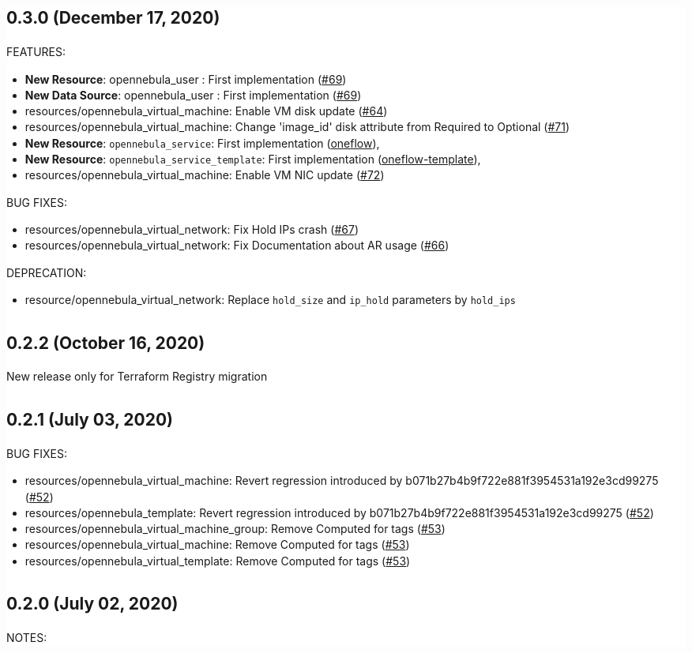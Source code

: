 ## 0.3.0 (December 17, 2020)

FEATURES:

* **New Resource**: opennebula_user : First implementation ([#69](https://github.com/OpenNebula/terraform-provider-opennebula/issues/69))
* **New Data Source**: opennebula_user : First implementation ([#69](https://github.com/OpenNebula/terraform-provider-opennebula/issues/69))
* resources/opennebula_virtual_machine: Enable VM disk update ([#64](https://github.com/OpenNebula/terraform-provider-opennebula/issues/64))
* resources/opennebula_virtual_machine: Change 'image_id' disk attribute from Required to Optional ([#71](https://github.com/OpenNebula/terraform-provider-opennebula/issues/71))
* **New Resource**: `opennebula_service`: First implementation ([oneflow](http://docs.opennebula.io/5.12/integration/system_interfaces/appflow_api.html#service)),
* **New Resource**: `opennebula_service_template`: First implementation ([oneflow-template](http://docs.opennebula.io/5.12/integration/system_interfaces/appflow_api.html#service-template)),
* resources/opennebula_virtual_machine: Enable VM NIC update ([#72](https://github.com/OpenNebula/terraform-provider-opennebula/issues/72))

BUG FIXES:

* resources/opennebula_virtual_network: Fix Hold IPs crash ([#67](https://github.com/OpenNebula/terraform-provider-opennebula/issues/67))
* resources/opennebula_virtual_network: Fix Documentation about AR usage ([#66](https://github.com/OpenNebula/terraform-provider-opennebula/issues/66))

DEPRECATION:

* resource/opennebula_virtual_network: Replace `hold_size` and `ip_hold` parameters by `hold_ips`

## 0.2.2 (October 16, 2020)

New release only for Terraform Registry migration

## 0.2.1 (July 03, 2020)

BUG FIXES:

* resources/opennebula_virtual_machine: Revert regression introduced by b071b27b4b9f722e881f3954531a192e3cd99275 ([#52](https://github.com/OpenNebula/terraform-provider-opennebula/issues/52))
* resources/opennebula_template: Revert regression introduced by b071b27b4b9f722e881f3954531a192e3cd99275 ([#52](https://github.com/OpenNebula/terraform-provider-opennebula/issues/52))
* resources/opennebula_virtual_machine_group: Remove Computed for tags ([#53](https://github.com/OpenNebula/terraform-provider-opennebula/issues/53))
* resources/opennebula_virtual_machine: Remove Computed for tags ([#53](https://github.com/OpenNebula/terraform-provider-opennebula/issues/53))
* resources/opennebula_virtual_template: Remove Computed for tags ([#53](https://github.com/OpenNebula/terraform-provider-opennebula/issues/53))

## 0.2.0 (July 02, 2020)

NOTES:
